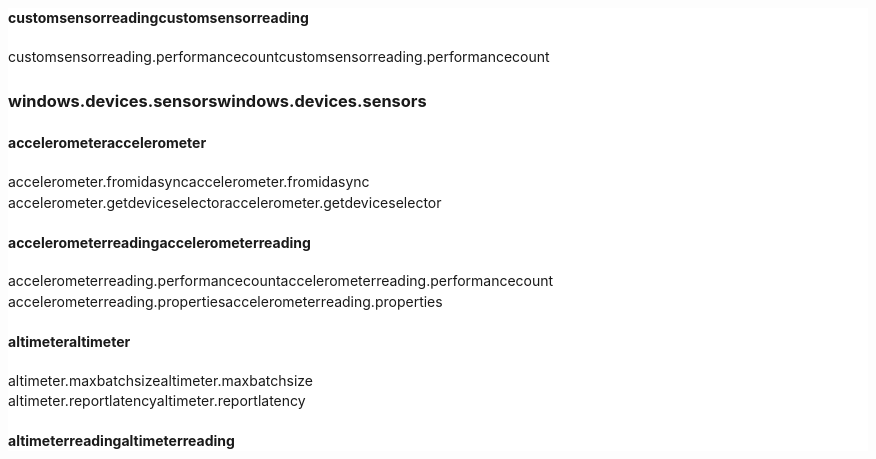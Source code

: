 #### [<a name="customsensorreading"></a><span data-ttu-id="9fb8c-376">customsensorreading</span><span class="sxs-lookup"><span data-stu-id="9fb8c-376">customsensorreading</span></span>](https://docs.microsoft.com/uwp/api/windows.devices.sensors.custom.customsensorreading)

<span data-ttu-id="9fb8c-377">customsensorreading.performancecount</span><span class="sxs-lookup"><span data-stu-id="9fb8c-377">customsensorreading.performancecount</span></span>

### [<a name="windowsdevicessensors"></a><span data-ttu-id="9fb8c-378">windows.devices.sensors</span><span class="sxs-lookup"><span data-stu-id="9fb8c-378">windows.devices.sensors</span></span>](https://docs.microsoft.com/uwp/api/windows.devices.sensors)

#### [<a name="accelerometer"></a><span data-ttu-id="9fb8c-379">accelerometer</span><span class="sxs-lookup"><span data-stu-id="9fb8c-379">accelerometer</span></span>](https://docs.microsoft.com/uwp/api/windows.devices.sensors.accelerometer)

<span data-ttu-id="9fb8c-380">accelerometer.fromidasync</span><span class="sxs-lookup"><span data-stu-id="9fb8c-380">accelerometer.fromidasync</span></span> <br> <span data-ttu-id="9fb8c-381">accelerometer.getdeviceselector</span><span class="sxs-lookup"><span data-stu-id="9fb8c-381">accelerometer.getdeviceselector</span></span>

#### [<a name="accelerometerreading"></a><span data-ttu-id="9fb8c-382">accelerometerreading</span><span class="sxs-lookup"><span data-stu-id="9fb8c-382">accelerometerreading</span></span>](https://docs.microsoft.com/uwp/api/windows.devices.sensors.accelerometerreading)

<span data-ttu-id="9fb8c-383">accelerometerreading.performancecount</span><span class="sxs-lookup"><span data-stu-id="9fb8c-383">accelerometerreading.performancecount</span></span> <br> <span data-ttu-id="9fb8c-384">accelerometerreading.properties</span><span class="sxs-lookup"><span data-stu-id="9fb8c-384">accelerometerreading.properties</span></span>

#### [<a name="altimeter"></a><span data-ttu-id="9fb8c-385">altimeter</span><span class="sxs-lookup"><span data-stu-id="9fb8c-385">altimeter</span></span>](https://docs.microsoft.com/uwp/api/windows.devices.sensors.altimeter)

<span data-ttu-id="9fb8c-386">altimeter.maxbatchsize</span><span class="sxs-lookup"><span data-stu-id="9fb8c-386">altimeter.maxbatchsize</span></span> <br> <span data-ttu-id="9fb8c-387">altimeter.reportlatency</span><span class="sxs-lookup"><span data-stu-id="9fb8c-387">altimeter.reportlatency</span></span>

#### [<a name="altimeterreading"></a><span data-ttu-id="9fb8c-388">altimeterreading</span><span class="sxs-lookup"><span data-stu-id="9fb8c-388">altimeterreading</span></span>](https://docs.microsoft.com/uwp/api/windows.devices.sensors.altimeterreading)
